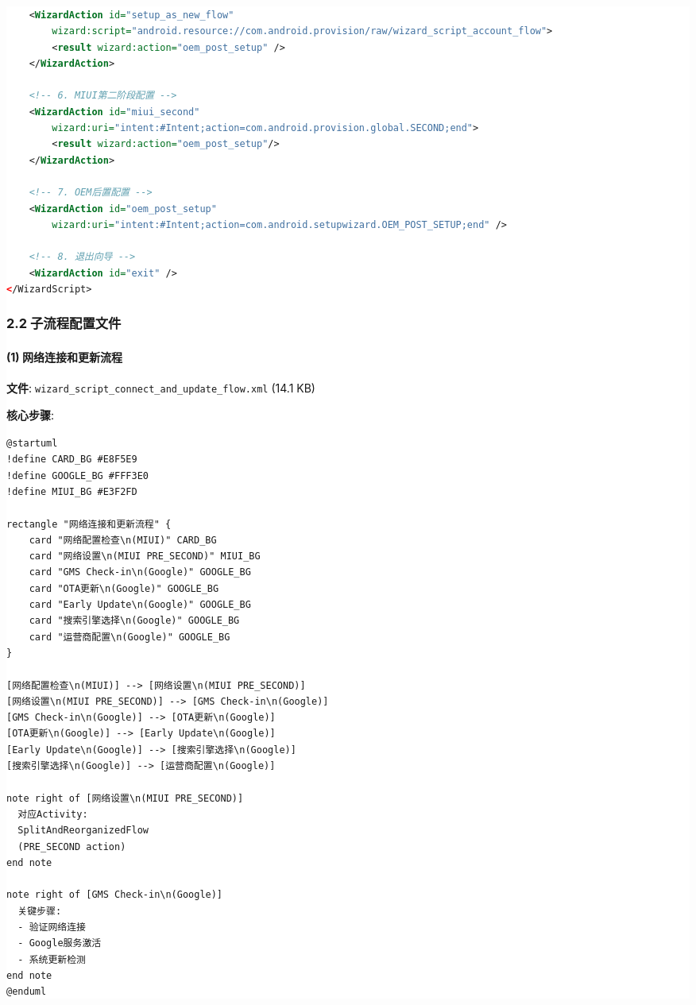 ```xml
    <WizardAction id="setup_as_new_flow"
        wizard:script="android.resource://com.android.provision/raw/wizard_script_account_flow">
        <result wizard:action="oem_post_setup" />
    </WizardAction>
    
    <!-- 6. MIUI第二阶段配置 -->
    <WizardAction id="miui_second"
        wizard:uri="intent:#Intent;action=com.android.provision.global.SECOND;end">
        <result wizard:action="oem_post_setup"/>
    </WizardAction>
    
    <!-- 7. OEM后置配置 -->
    <WizardAction id="oem_post_setup"
        wizard:uri="intent:#Intent;action=com.android.setupwizard.OEM_POST_SETUP;end" />
    
    <!-- 8. 退出向导 -->
    <WizardAction id="exit" />
</WizardScript>
```

### 2.2 子流程配置文件

#### (1) 网络连接和更新流程
**文件**: `wizard_script_connect_and_update_flow.xml` (14.1 KB)

**核心步骤**:
```plantuml
@startuml
!define CARD_BG #E8F5E9
!define GOOGLE_BG #FFF3E0
!define MIUI_BG #E3F2FD

rectangle "网络连接和更新流程" {
    card "网络配置检查\n(MIUI)" CARD_BG
    card "网络设置\n(MIUI PRE_SECOND)" MIUI_BG
    card "GMS Check-in\n(Google)" GOOGLE_BG
    card "OTA更新\n(Google)" GOOGLE_BG
    card "Early Update\n(Google)" GOOGLE_BG
    card "搜索引擎选择\n(Google)" GOOGLE_BG
    card "运营商配置\n(Google)" GOOGLE_BG
}

[网络配置检查\n(MIUI)] --> [网络设置\n(MIUI PRE_SECOND)]
[网络设置\n(MIUI PRE_SECOND)] --> [GMS Check-in\n(Google)]
[GMS Check-in\n(Google)] --> [OTA更新\n(Google)]
[OTA更新\n(Google)] --> [Early Update\n(Google)]
[Early Update\n(Google)] --> [搜索引擎选择\n(Google)]
[搜索引擎选择\n(Google)] --> [运营商配置\n(Google)]

note right of [网络设置\n(MIUI PRE_SECOND)]
  对应Activity:
  SplitAndReorganizedFlow
  (PRE_SECOND action)
end note

note right of [GMS Check-in\n(Google)]
  关键步骤:
  - 验证网络连接
  - Google服务激活
  - 系统更新检测
end note
@enduml
```
